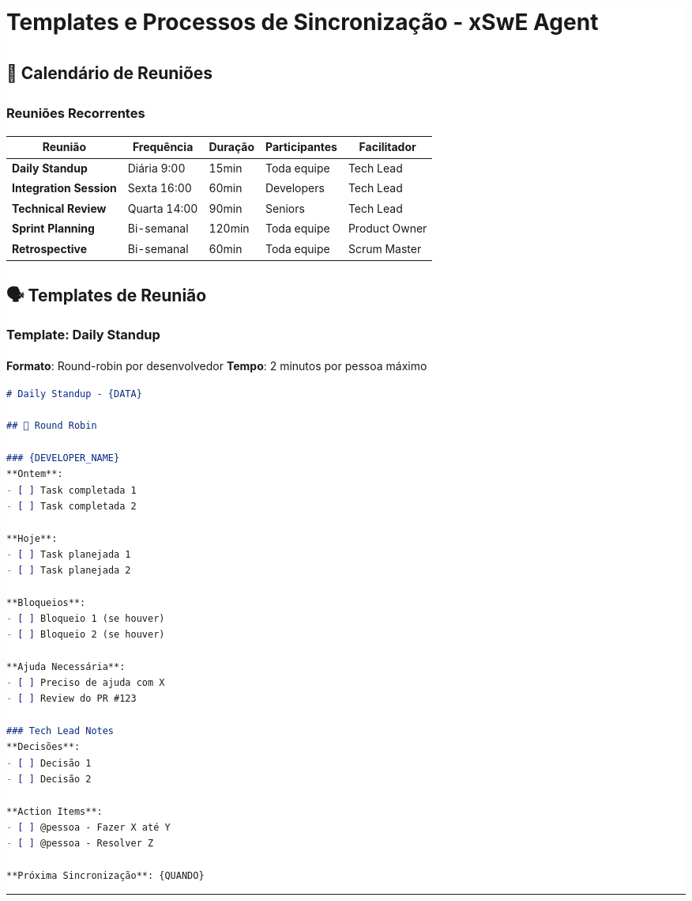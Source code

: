 # Templates e Processos de Sincronização - xSwE Agent

## 📅 Calendário de Reuniões

### **Reuniões Recorrentes**

| Reunião | Frequência | Duração | Participantes | Facilitador |
|---------|------------|---------|---------------|-------------|
| **Daily Standup** | Diária 9:00 | 15min | Toda equipe | Tech Lead |
| **Integration Session** | Sexta 16:00 | 60min | Developers | Tech Lead |
| **Technical Review** | Quarta 14:00 | 90min | Seniors | Tech Lead |
| **Sprint Planning** | Bi-semanal | 120min | Toda equipe | Product Owner |
| **Retrospective** | Bi-semanal | 60min | Toda equipe | Scrum Master |

## 🗣️ Templates de Reunião

### **Template: Daily Standup**

**Formato**: Round-robin por desenvolvedor
**Tempo**: 2 minutos por pessoa máximo

```markdown
# Daily Standup - {DATA}

## 🔄 Round Robin

### {DEVELOPER_NAME}
**Ontem**:
- [ ] Task completada 1
- [ ] Task completada 2

**Hoje**:
- [ ] Task planejada 1
- [ ] Task planejada 2

**Bloqueios**: 
- [ ] Bloqueio 1 (se houver)
- [ ] Bloqueio 2 (se houver)

**Ajuda Necessária**: 
- [ ] Preciso de ajuda com X
- [ ] Review do PR #123

### Tech Lead Notes
**Decisões**:
- [ ] Decisão 1
- [ ] Decisão 2

**Action Items**:
- [ ] @pessoa - Fazer X até Y
- [ ] @pessoa - Resolver Z

**Próxima Sincronização**: {QUANDO}
```

---